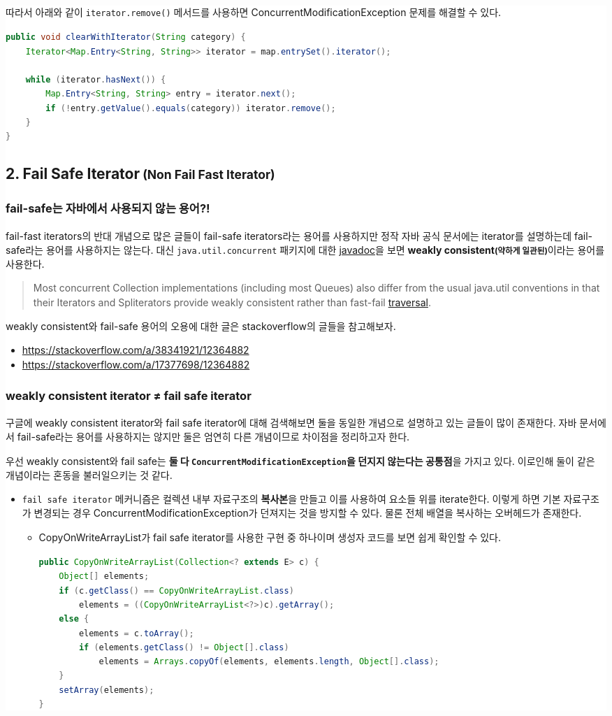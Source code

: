 따라서 아래와 같이 `iterator.remove()` 메서드를 사용하면 ConcurrentModificationException 문제를 해결할 수 있다.

```java
public void clearWithIterator(String category) {
    Iterator<Map.Entry<String, String>> iterator = map.entrySet().iterator();

    while (iterator.hasNext()) {
        Map.Entry<String, String> entry = iterator.next();
        if (!entry.getValue().equals(category)) iterator.remove();
    }
}
```

## 2. Fail Safe Iterator<small> (Non Fail Fast Iterator)</small>

### fail-safe는 자바에서 사용되지 않는 용어?!

fail-fast iterators의 반대 개념으로 많은 글들이 fail-safe iterators라는 용어를 사용하지만 정작 자바 공식 문서에는 iterator를 설명하는데 fail-safe라는 용어를 사용하지는 않는다. 대신 `java.util.concurrent` 패키지에 대한 [javadoc](https://docs.oracle.com/en/java/javase/16/docs/api/java.base/java/util/concurrent/package-summary.html)을 보면 <b>weakly consistent<small>(약하게 일관된)</small></b>이라는 용어를 사용한다.

> Most concurrent Collection implementations (including most Queues) also differ from the usual java.util conventions in that their Iterators and Spliterators provide weakly consistent rather than fast-fail [traversal](https://stackoverflow.com/questions/16327461/what-is-the-difference-between-iteration-and-traversing).

weakly consistent와 fail-safe 용어의 오용에 대한 글은 stackoverflow의 글들을 참고해보자.

- https://stackoverflow.com/a/38341921/12364882
- https://stackoverflow.com/a/17377698/12364882

### weakly consistent iterator ≠ fail safe iterator

구글에 weakly consistent iterator와 fail safe iterator에 대해 검색해보면 둘을 동일한 개념으로 설명하고 있는 글들이 많이 존재한다. 자바 문서에서 fail-safe라는 용어를 사용하지는 않지만 둘은 엄연히 다른 개념이므로 차이점을 정리하고자 한다.

우선 weakly consistent와 fail safe는 **둘 다 `ConcurrentModificationException`을 던지지 않는다는 공통점**을 가지고 있다. 이로인해 둘이 같은 개념이라는 혼동을 불러일으키는 것 같다.

- `fail safe iterator` 메커니즘은 컬렉션 내부 자료구조의 **복사본**을 만들고 이를 사용하여 요소들 위를 iterate한다. 이렇게 하면 기본 자료구조가 변경되는 경우 ConcurrentModificationException가 던져지는 것을 방지할 수 있다. 물론 전체 배열을 복사하는 오버헤드가 존재한다.
  - CopyOnWriteArrayList가 fail safe iterator를 사용한 구현 중 하나이며 생성자 코드를 보면 쉽게 확인할 수 있다.

    ```java
    public CopyOnWriteArrayList(Collection<? extends E> c) {
        Object[] elements;
        if (c.getClass() == CopyOnWriteArrayList.class)
            elements = ((CopyOnWriteArrayList<?>)c).getArray();
        else {
            elements = c.toArray();
            if (elements.getClass() != Object[].class)
                elements = Arrays.copyOf(elements, elements.length, Object[].class);
        }
        setArray(elements);
    }
    ```

